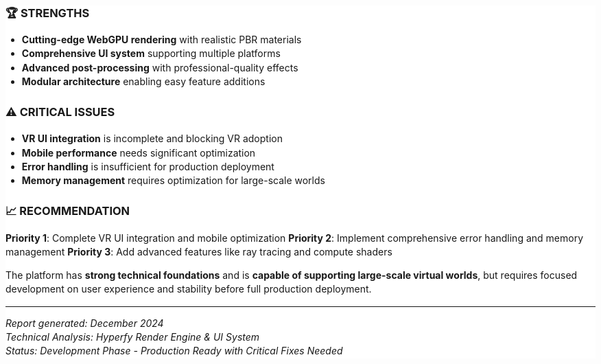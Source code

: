 ### **🏆 STRENGTHS**
- **Cutting-edge WebGPU rendering** with realistic PBR materials
- **Comprehensive UI system** supporting multiple platforms
- **Advanced post-processing** with professional-quality effects
- **Modular architecture** enabling easy feature additions

### **⚠️ CRITICAL ISSUES**
- **VR UI integration** is incomplete and blocking VR adoption
- **Mobile performance** needs significant optimization
- **Error handling** is insufficient for production deployment
- **Memory management** requires optimization for large-scale worlds

### **📈 RECOMMENDATION**
**Priority 1**: Complete VR UI integration and mobile optimization
**Priority 2**: Implement comprehensive error handling and memory management
**Priority 3**: Add advanced features like ray tracing and compute shaders

The platform has **strong technical foundations** and is **capable of supporting large-scale virtual worlds**, but requires focused development on user experience and stability before full production deployment.

---

*Report generated: December 2024*  
*Technical Analysis: Hyperfy Render Engine & UI System*  
*Status: Development Phase - Production Ready with Critical Fixes Needed* 